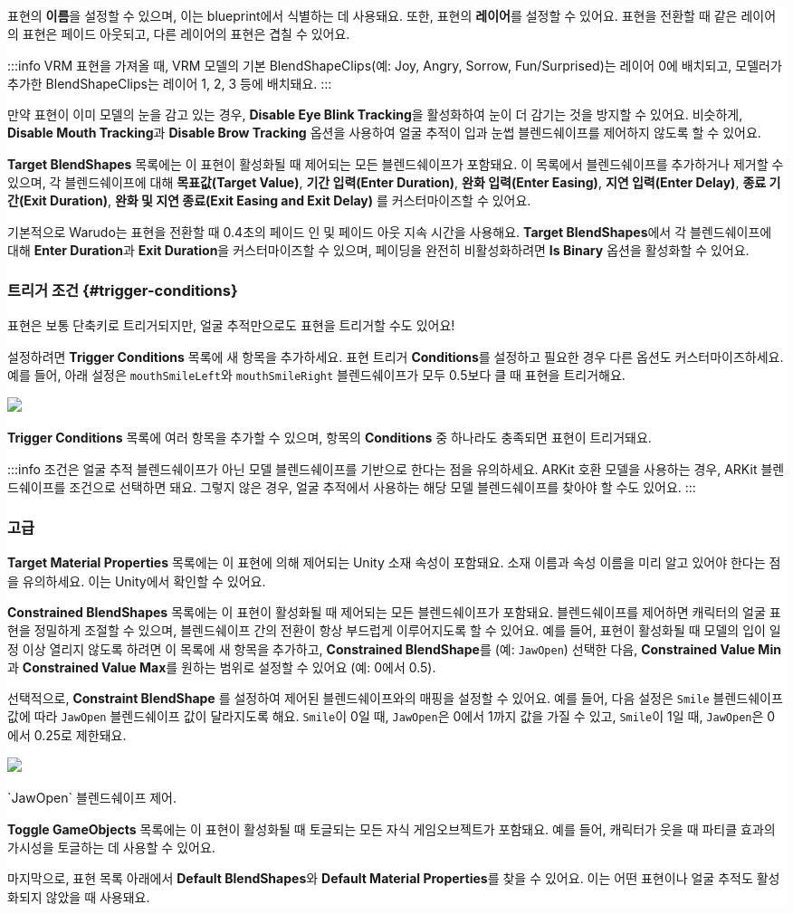 표현의 **이름**을 설정할 수 있으며, 이는 blueprint에서 식별하는 데 사용돼요. 또한, 표현의 **레이어**를 설정할 수 있어요. 표현을 전환할 때 같은 레이어의 표현은 페이드 아웃되고, 다른 레이어의 표현은 겹칠 수 있어요.

:::info
VRM 표현을 가져올 때, VRM 모델의 기본 BlendShapeClips(예: Joy, Angry, Sorrow, Fun/Surprised)는 레이어 0에 배치되고, 모델러가 추가한 BlendShapeClips는 레이어 1, 2, 3 등에 배치돼요.
:::

만약 표현이 이미 모델의 눈을 감고 있는 경우, **Disable Eye Blink Tracking**을 활성화하여 눈이 더 감기는 것을 방지할 수 있어요. 비슷하게, **Disable Mouth Tracking**과 **Disable Brow Tracking** 옵션을 사용하여 얼굴 추적이 입과 눈썹 블렌드쉐이프를 제어하지 않도록 할 수 있어요.

**Target BlendShapes** 목록에는 이 표현이 활성화될 때 제어되는 모든 블렌드쉐이프가 포함돼요. 이 목록에서 블렌드쉐이프를 추가하거나 제거할 수 있으며, 각 블렌드쉐이프에 대해 **목표값(Target Value)**, **기간 입력(Enter Duration)**, **완화 입력(Enter Easing)**, **지연 입력(Enter Delay)**, **종료 기간(Exit Duration)**, **완화 및 지연 종료(Exit Easing and Exit Delay)** 를 커스터마이즈할 수 있어요.

기본적으로 Warudo는 표현을 전환할 때 0.4초의 페이드 인 및 페이드 아웃 지속 시간을 사용해요. **Target BlendShapes**에서 각 블렌드쉐이프에 대해 **Enter Duration**과 **Exit Duration**을 커스터마이즈할 수 있으며, 페이딩을 완전히 비활성화하려면 **Is Binary** 옵션을 활성화할 수 있어요.

### 트리거 조건 {#trigger-conditions}

표현은 보통 단축키로 트리거되지만, 얼굴 추적만으로도 표현을 트리거할 수도 있어요!

설정하려면 **Trigger Conditions** 목록에 새 항목을 추가하세요. 표현 트리거 **Conditions**를 설정하고 필요한 경우 다른 옵션도 커스터마이즈하세요. 예를 들어, 아래 설정은 `mouthSmileLeft`와 `mouthSmileRight` 블렌드쉐이프가 모두 0.5보다 클 때 표현을 트리거해요.

![](/doc-img/en-character-4.png)

**Trigger Conditions** 목록에 여러 항목을 추가할 수 있으며, 항목의 **Conditions** 중 하나라도 충족되면 표현이 트리거돼요.

:::info
조건은 얼굴 추적 블렌드쉐이프가 아닌 모델 블렌드쉐이프를 기반으로 한다는 점을 유의하세요. ARKit 호환 모델을 사용하는 경우, ARKit 블렌드쉐이프를 조건으로 선택하면 돼요. 그렇지 않은 경우, 얼굴 추적에서 사용하는 해당 모델 블렌드쉐이프를 찾아야 할 수도 있어요.
:::

### 고급

**Target Material Properties** 목록에는 이 표현에 의해 제어되는 Unity 소재 속성이 포함돼요. 소재 이름과 속성 이름을 미리 알고 있어야 한다는 점을 유의하세요. 이는 Unity에서 확인할 수 있어요.

**Constrained BlendShapes** 목록에는 이 표현이 활성화될 때 제어되는 모든 블렌드쉐이프가 포함돼요. 블렌드쉐이프를 제어하면 캐릭터의 얼굴 표현을 정밀하게 조절할 수 있으며, 블렌드쉐이프 간의 전환이 항상 부드럽게 이루어지도록 할 수 있어요. 예를 들어, 표현이 활성화될 때 모델의 입이 일정 이상 열리지 않도록 하려면 이 목록에 새 항목을 추가하고, **Constrained BlendShape**를 (예: `JawOpen`) 선택한 다음, **Constrained Value Min**과 **Constrained Value Max**를 원하는 범위로 설정할 수 있어요 (예: 0에서 0.5).

선택적으로, **Constraint BlendShape** 를 설정하여 제어된 블렌드쉐이프와의 매핑을 설정할 수 있어요. 예를 들어, 다음 설정은 `Smile` 블렌드쉐이프 값에 따라 `JawOpen` 블렌드쉐이프 값이 달라지도록 해요. `Smile`이 0일 때, `JawOpen`은 0에서 1까지 값을 가질 수 있고, `Smile`이 1일 때, `JawOpen`은 0에서 0.25로 제한돼요.

![](/doc-img/en-character-3.png)
<p class="img-desc">`JawOpen` 블렌드쉐이프 제어.</p>

**Toggle GameObjects** 목록에는 이 표현이 활성화될 때 토글되는 모든 자식 게임오브젝트가 포함돼요. 예를 들어, 캐릭터가 웃을 때 파티클 효과의 가시성을 토글하는 데 사용할 수 있어요.

마지막으로, 표현 목록 아래에서 **Default BlendShapes**와 **Default Material Properties**를 찾을 수 있어요. 이는 어떤 표현이나 얼굴 추적도 활성화되지 않았을 때 사용돼요.
